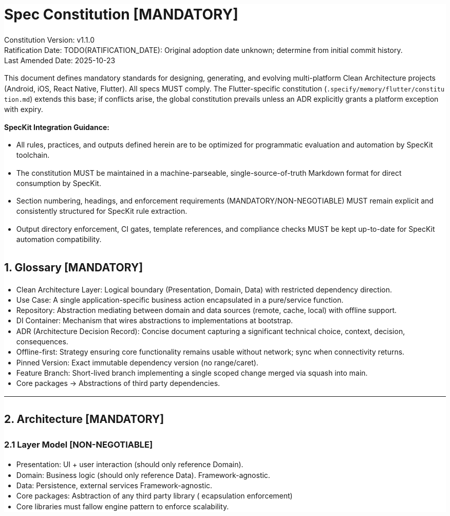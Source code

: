 

# Spec Constitution [MANDATORY]

Constitution Version: v1.1.0  
Ratification Date: TODO(RATIFICATION_DATE): Original adoption date unknown; determine from initial commit history.  
Last Amended Date: 2025-10-23

This document defines mandatory standards for designing, generating, and evolving multi-platform Clean Architecture projects (Android, iOS, React Native, Flutter). All specs MUST comply. The Flutter-specific constitution (`.specify/memory/flutter/constitution.md`) extends this base; if conflicts arise, the global constitution prevails unless an ADR explicitly grants a platform exception with expiry.

**SpecKit Integration Guidance:**

- All rules, practices, and outputs defined herein are to be optimized for programmatic evaluation and automation by SpecKit toolchain.

- The constitution MUST be maintained in a machine-parseable, single-source-of-truth Markdown format for direct consumption by SpecKit.
- Section numbering, headings, and enforcement requirements (MANDATORY/NON-NEGOTIABLE) MUST remain explicit and consistently structured for SpecKit rule extraction.
- Output directory enforcement, CI gates, template references, and compliance checks MUST be kept up-to-date for SpecKit automation compatibility.

## 1. Glossary [MANDATORY]

- Clean Architecture Layer: Logical boundary (Presentation, Domain, Data) with restricted dependency direction.
- Use Case: A single application-specific business action encapsulated in a pure/service function.
- Repository: Abstraction mediating between domain and data sources (remote, cache, local) with offline support.
- DI Container: Mechanism that wires abstractions to implementations at bootstrap.
- ADR (Architecture Decision Record): Concise document capturing a significant technical choice, context, decision, consequences.
- Offline-first: Strategy ensuring core functionality remains usable without network; sync when connectivity returns.
- Pinned Version: Exact immutable dependency version (no range/caret).
- Feature Branch: Short-lived branch implementing a single scoped change merged via squash into main.
- Core packages -> Abstractions of third party dependencies.

---

## 2. Architecture [MANDATORY]

### 2.1 Layer Model [NON-NEGOTIABLE]

- Presentation: UI + user interaction (should only reference Domain).
- Domain: Business logic (should only reference Data). Framework-agnostic.
- Data: Persistence, external services Framework-agnostic.
- Core packages: Asbtraction of any third party library ( ecapsulation enforcement)
- Core libraries must fallow engine pattern to enforce scalability.
